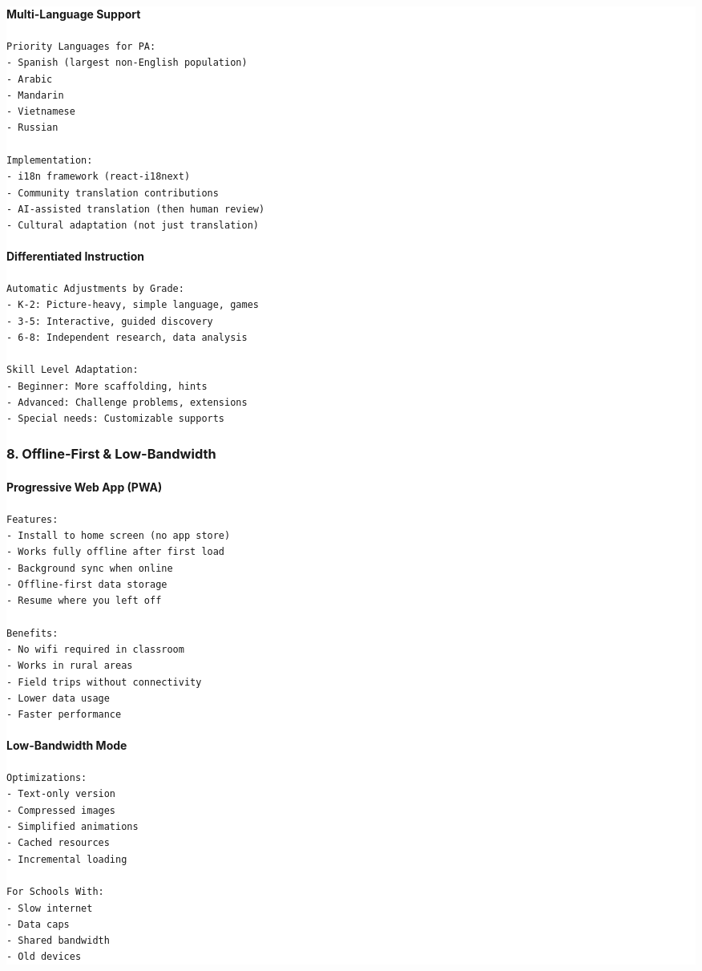 #### Multi-Language Support
```
Priority Languages for PA:
- Spanish (largest non-English population)
- Arabic
- Mandarin
- Vietnamese
- Russian

Implementation:
- i18n framework (react-i18next)
- Community translation contributions
- AI-assisted translation (then human review)
- Cultural adaptation (not just translation)
```

#### Differentiated Instruction
```
Automatic Adjustments by Grade:
- K-2: Picture-heavy, simple language, games
- 3-5: Interactive, guided discovery
- 6-8: Independent research, data analysis

Skill Level Adaptation:
- Beginner: More scaffolding, hints
- Advanced: Challenge problems, extensions
- Special needs: Customizable supports
```

### 8. **Offline-First & Low-Bandwidth**

#### Progressive Web App (PWA)
```
Features:
- Install to home screen (no app store)
- Works fully offline after first load
- Background sync when online
- Offline-first data storage
- Resume where you left off

Benefits:
- No wifi required in classroom
- Works in rural areas
- Field trips without connectivity
- Lower data usage
- Faster performance
```

#### Low-Bandwidth Mode
```
Optimizations:
- Text-only version
- Compressed images
- Simplified animations
- Cached resources
- Incremental loading

For Schools With:
- Slow internet
- Data caps
- Shared bandwidth
- Old devices
```
